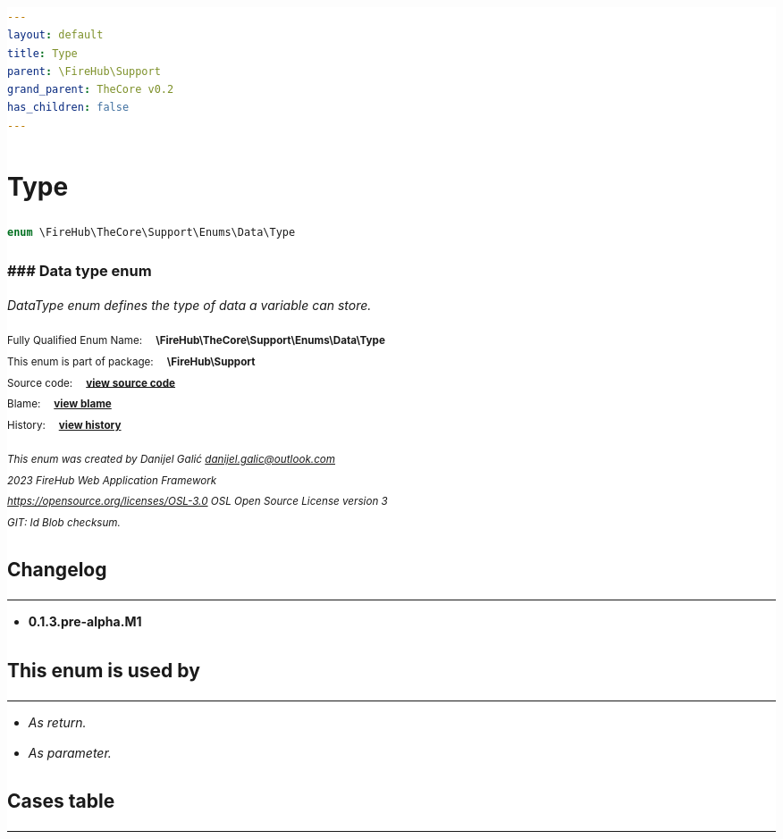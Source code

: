 ```yaml
---
layout: default
title: Type
parent: \FireHub\Support
grand_parent: TheCore v0.2
has_children: false
---
```


<link rel="stylesheet" type="text/css" href="/css/style.css" />

# Type

```php
enum \FireHub\TheCore\Support\Enums\Data\Type
```

### ### Data type enum

_DataType enum defines the type of data a variable can store._

<sub>Fully Qualified Enum Name:  **\FireHub\TheCore\Support\Enums\Data\Type**</sub><br>
<sub>This enum is part of package:  **\FireHub\Support**</sub><br>
<sub>Source code:  **[view source code](https://github.com/The-FireHub-Project/TheCore/blob/v1.0/src/support/enums/data/firehub.Type.php#L25)**</sub><br>
<sub>Blame:  **[view blame](https://github.com/The-FireHub-Project/TheCore/blame/v1.0/src/support/enums/data/firehub.Type.php)**</sub><br>
<sub>History:  **[view history](https://github.com/The-FireHub-Project/TheCore/commits/v1.0/src/support/enums/data/firehub.Type.php)**</sub><br>

<sub>_This enum was created by Danijel Galić <danijel.galic@outlook.com>_</sub><br>
<sub>_2023 FireHub Web Application Framework_</sub><br>
<sub>_<https://opensource.org/licenses/OSL-3.0> OSL Open Source License version 3_</sub><br>
<sub>_GIT: $Id$ Blob checksum._</sub><br>

## Changelog
***

* **0.1.3.pre-alpha.M1** 


## This enum is used by
***

* *As return.*

* *As parameter.*


## Cases table
***

